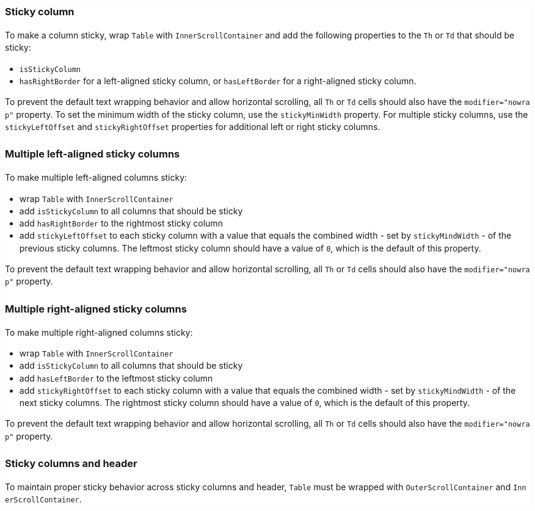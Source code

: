### Sticky column

To make a column sticky, wrap `Table` with `InnerScrollContainer` and add the following properties to the `Th` or `Td` that should be sticky:

- `isStickyColumn`
- `hasRightBorder` for a left-aligned sticky column, or `hasLeftBorder` for a right-aligned sticky column.

To prevent the default text wrapping behavior and allow horizontal scrolling, all `Th` or `Td` cells should also have the `modifier="nowrap"` property. To set the minimum width of the sticky column, use the `stickyMinWidth` property. For multiple sticky columns, use the `stickyLeftOffset` and `stickyRightOffset` properties for additional left or right sticky columns.

```ts file="TableStickyColumn.tsx"

```

### Multiple left-aligned sticky columns

To make multiple left-aligned columns sticky:

- wrap `Table` with `InnerScrollContainer`
- add `isStickyColumn` to all columns that should be sticky
- add `hasRightBorder` to the rightmost sticky column
- add `stickyLeftOffset` to each sticky column with a value that equals the combined width - set by `stickyMindWidth` - of the previous sticky columns. The leftmost sticky column should have a value of `0`, which is the default of this property.

To prevent the default text wrapping behavior and allow horizontal scrolling, all `Th` or `Td` cells should also have the `modifier="nowrap"` property.

```ts file="TableMultipleStickyColumns.tsx"

```

### Multiple right-aligned sticky columns

To make multiple right-aligned columns sticky:

- wrap `Table` with `InnerScrollContainer`
- add `isStickyColumn` to all columns that should be sticky
- add `hasLeftBorder` to the leftmost sticky column
- add `stickyRightOffset` to each sticky column with a value that equals the combined width - set by `stickyMindWidth` - of the next sticky columns. The rightmost sticky column should have a value of `0`, which is the default of this property.

To prevent the default text wrapping behavior and allow horizontal scrolling, all `Th` or `Td` cells should also have the `modifier="nowrap"` property.

```ts file="TableRightStickyColumn.tsx"

```

### Sticky columns and header

To maintain proper sticky behavior across sticky columns and header, `Table` must be wrapped with `OuterScrollContainer` and `InnerScrollContainer`.
